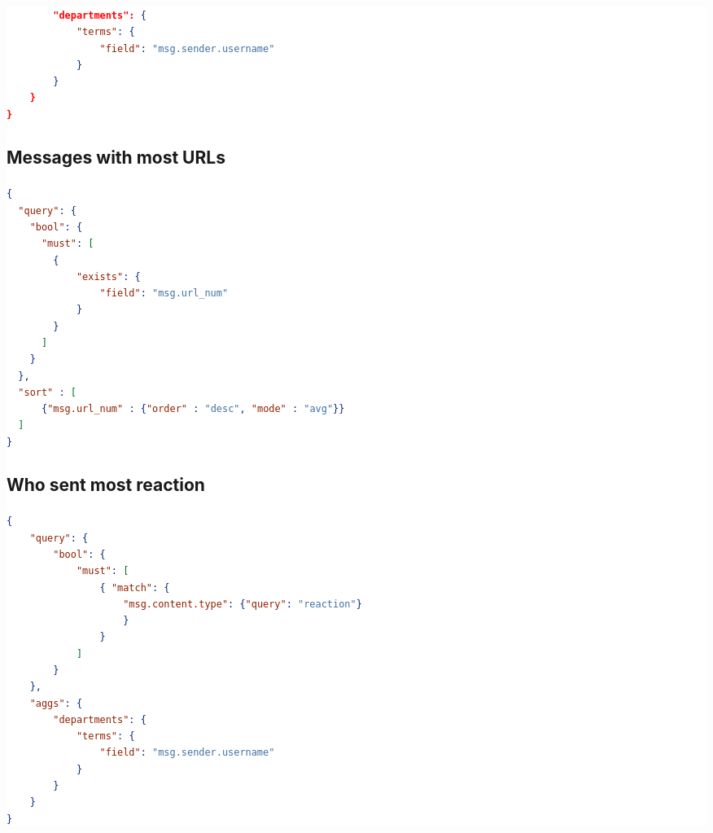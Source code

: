 ``` json
        "departments": {
            "terms": {
                "field": "msg.sender.username"
            }
        }
    }
}
```

## Messages with most URLs

``` json
{
  "query": {
    "bool": {
      "must": [
        {
            "exists": {
                "field": "msg.url_num"
            }
        }
      ]
    }
  },
  "sort" : [
      {"msg.url_num" : {"order" : "desc", "mode" : "avg"}}
  ]
}
```

## Who sent most reaction

``` json
{
    "query": {
        "bool": {
            "must": [
                { "match": {
                    "msg.content.type": {"query": "reaction"}
                    }
                }
            ]
        }
    },
    "aggs": {
        "departments": {
            "terms": {
                "field": "msg.sender.username"
            }
        }
    }
}
```
